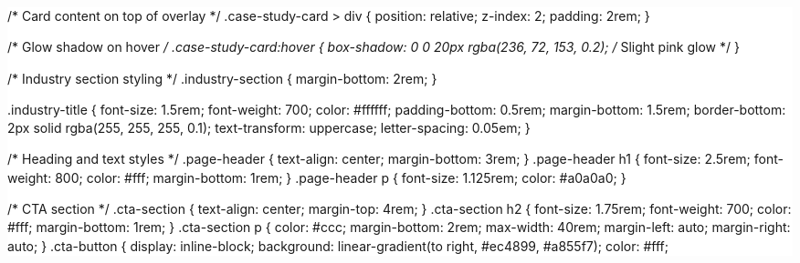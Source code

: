 /* Card content on top of overlay */
.case-study-card > div {
  position: relative;
  z-index: 2;
  padding: 2rem;
}

/* Glow shadow on hover */
.case-study-card:hover {
  box-shadow: 0 0 20px rgba(236, 72, 153, 0.2); /* Slight pink glow */
}

/* Industry section styling */
.industry-section {
  margin-bottom: 2rem;
}

.industry-title {
  font-size: 1.5rem;
  font-weight: 700;
  color: #ffffff;
  padding-bottom: 0.5rem;
  margin-bottom: 1.5rem;
  border-bottom: 2px solid rgba(255, 255, 255, 0.1);
  text-transform: uppercase;
  letter-spacing: 0.05em;
}

/* Heading and text styles */
.page-header {
  text-align: center;
  margin-bottom: 3rem;
}
.page-header h1 {
  font-size: 2.5rem;
  font-weight: 800;
  color: #fff;
  margin-bottom: 1rem;
}
.page-header p {
  font-size: 1.125rem;
  color: #a0a0a0;
}

/* CTA section */
.cta-section {
  text-align: center;
  margin-top: 4rem;
}
.cta-section h2 {
  font-size: 1.75rem;
  font-weight: 700;
  color: #fff;
  margin-bottom: 1rem;
}
.cta-section p {
  color: #ccc;
  margin-bottom: 2rem;
  max-width: 40rem;
  margin-left: auto;
  margin-right: auto;
}
.cta-button {
  display: inline-block;
  background: linear-gradient(to right, #ec4899, #a855f7);
  color: #fff;